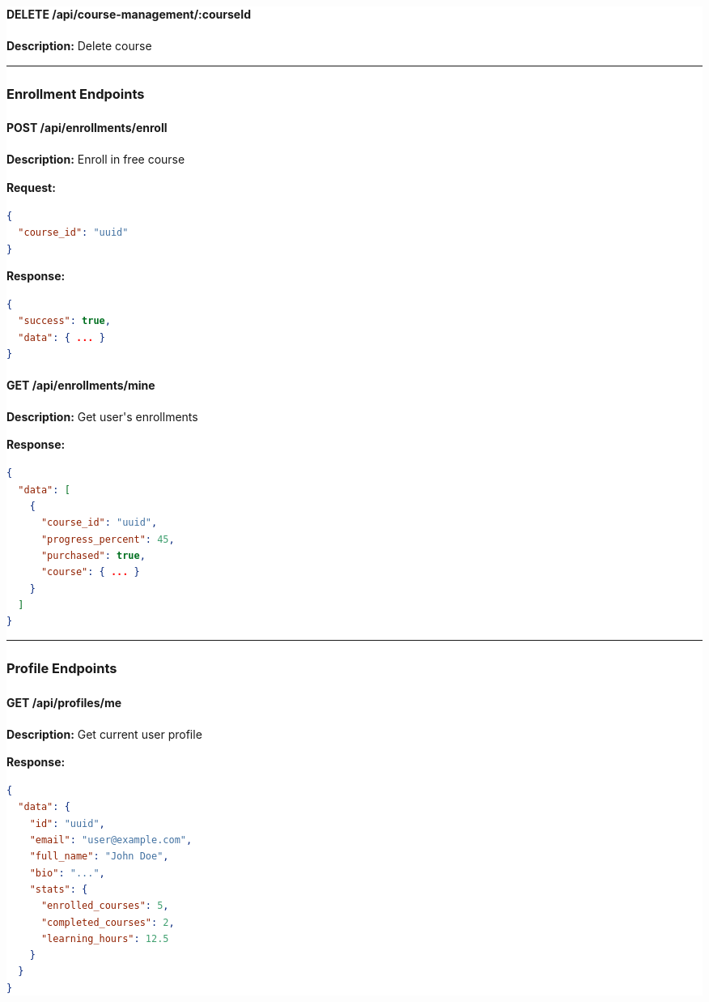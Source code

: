 #### DELETE /api/course-management/:courseId
**Description:** Delete course

---

### Enrollment Endpoints

#### POST /api/enrollments/enroll
**Description:** Enroll in free course

**Request:**
```json
{
  "course_id": "uuid"
}
```

**Response:**
```json
{
  "success": true,
  "data": { ... }
}
```

#### GET /api/enrollments/mine
**Description:** Get user's enrollments

**Response:**
```json
{
  "data": [
    {
      "course_id": "uuid",
      "progress_percent": 45,
      "purchased": true,
      "course": { ... }
    }
  ]
}
```

---

### Profile Endpoints

#### GET /api/profiles/me
**Description:** Get current user profile

**Response:**
```json
{
  "data": {
    "id": "uuid",
    "email": "user@example.com",
    "full_name": "John Doe",
    "bio": "...",
    "stats": {
      "enrolled_courses": 5,
      "completed_courses": 2,
      "learning_hours": 12.5
    }
  }
}
```
